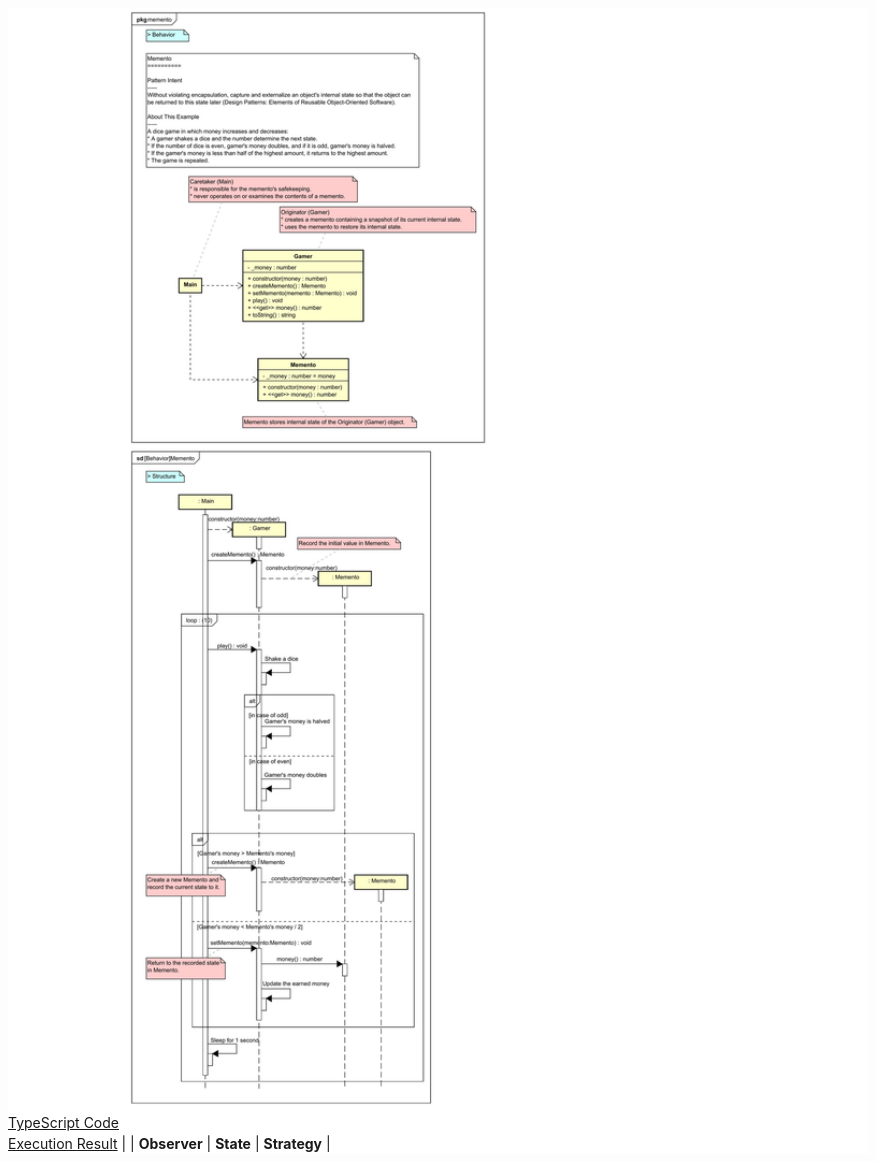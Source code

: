 <a href="https://htmlpreview.github.io/?https://github.com/takaakit/uml-diagram-for-typescript-design-pattern-examples/blob/master/behavioral-patterns/memento/diagram_map.html"><img src="./behavioral-patterns/memento/diagram_map.svg" width="600"></a><br><a href="https://github.com/takaakit/design-pattern-examples-in-typescript/tree/master/behavioral-patterns/memento">TypeScript Code</a><br><a href="./behavioral-patterns/memento/execution_result.png">Execution Result</a> |
| **Observer** | **State** | **Strategy** |